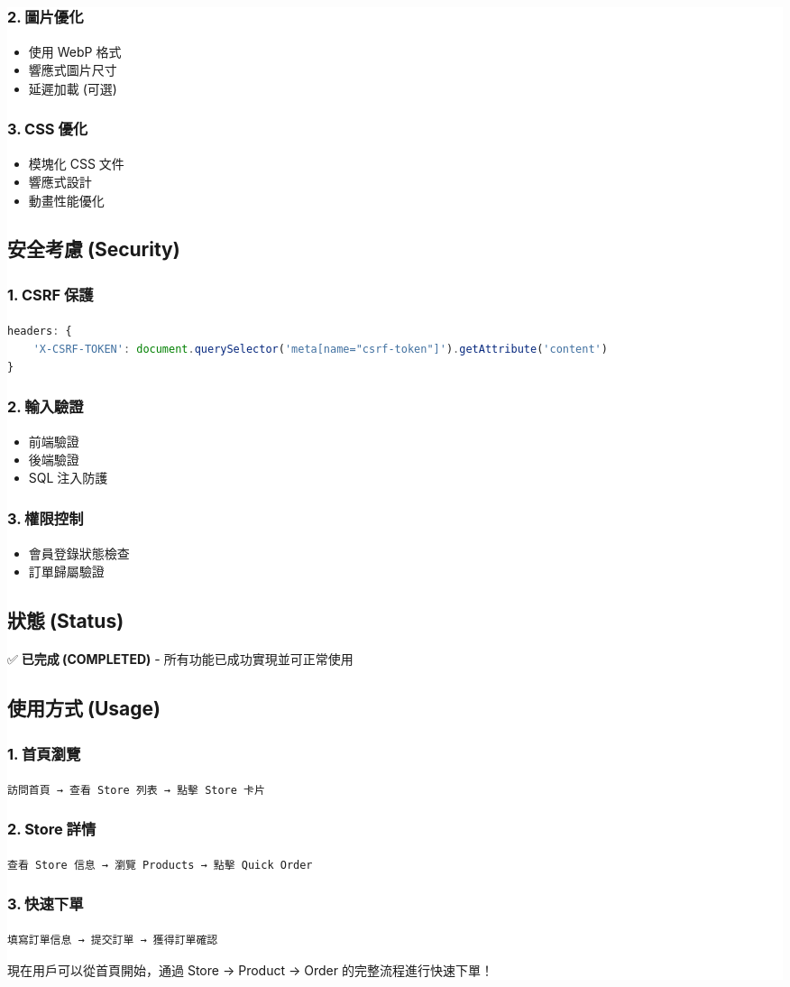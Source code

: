 ### 2. 圖片優化
- 使用 WebP 格式
- 響應式圖片尺寸
- 延遲加載 (可選)

### 3. CSS 優化
- 模塊化 CSS 文件
- 響應式設計
- 動畫性能優化

## 安全考慮 (Security)

### 1. CSRF 保護
```javascript
headers: {
    'X-CSRF-TOKEN': document.querySelector('meta[name="csrf-token"]').getAttribute('content')
}
```

### 2. 輸入驗證
- 前端驗證
- 後端驗證
- SQL 注入防護

### 3. 權限控制
- 會員登錄狀態檢查
- 訂單歸屬驗證

## 狀態 (Status)
✅ **已完成 (COMPLETED)** - 所有功能已成功實現並可正常使用

## 使用方式 (Usage)

### 1. 首頁瀏覽
```
訪問首頁 → 查看 Store 列表 → 點擊 Store 卡片
```

### 2. Store 詳情
```
查看 Store 信息 → 瀏覽 Products → 點擊 Quick Order
```

### 3. 快速下單
```
填寫訂單信息 → 提交訂單 → 獲得訂單確認
```

現在用戶可以從首頁開始，通過 Store → Product → Order 的完整流程進行快速下單！
